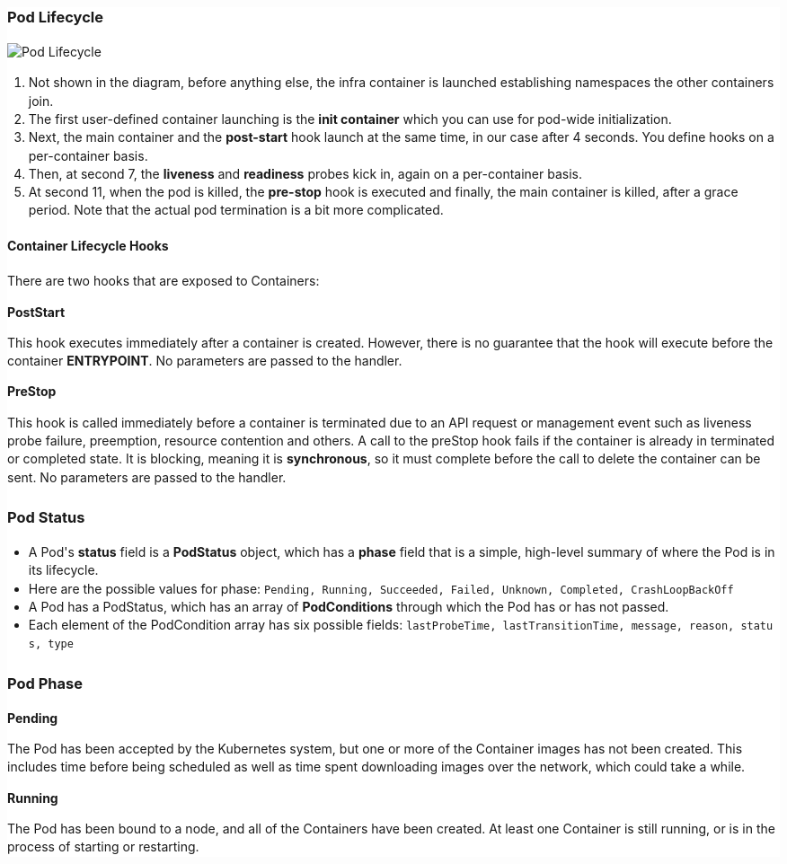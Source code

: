 ### Pod Lifecycle

![Pod Lifecycle](https://i0.wp.com/blog.openshift.com/wp-content/uploads/loap.png)

1. Not shown in the diagram, before anything else, the infra container is launched establishing namespaces the other containers join.
1. The first user-defined container launching is the **init container** which you can use for pod-wide initialization.
1. Next, the main container and the **post-start** hook launch at the same time, in our case after 4 seconds. You define hooks on a per-container basis. 
1. Then, at second 7, the **liveness** and **readiness** probes kick in, again on a per-container basis. 
1. At second 11, when the pod is killed, the **pre-stop** hook is executed and finally, the main container is killed, after a grace period. Note that the actual pod termination is a bit more complicated.

#### Container Lifecycle Hooks

There are two hooks that are exposed to Containers:

**PostStart**

This hook executes immediately after a container is created. However, there is no guarantee that the hook will execute before the container **ENTRYPOINT**. No parameters are passed to the handler.

**PreStop**

This hook is called immediately before a container is terminated due to an API request or management event such as liveness probe failure, preemption, resource contention and others. A call to the preStop hook fails if the container is already in terminated or completed state. It is blocking, meaning it is **synchronous**, so it must complete before the call to delete the container can be sent. No parameters are passed to the handler.

### Pod Status

- A Pod's **status** field is a **PodStatus** object, which has a **phase** field that is a simple, high-level summary of where the Pod is in its lifecycle.
- Here are the possible values for phase:
    `Pending, Running, Succeeded, Failed, Unknown, Completed, CrashLoopBackOff`
- A Pod has a PodStatus, which has an array of **PodConditions** through which the Pod has or has not passed.
- Each element of the PodCondition array has six possible fields:
    `lastProbeTime, lastTransitionTime, message, reason, status, type`

### Pod Phase

**Pending**

The Pod has been accepted by the Kubernetes system, but one or more of the Container images has not been created. This includes time before being scheduled as well as time spent downloading images over the network, which could take a while.

**Running**

The Pod has been bound to a node, and all of the Containers have been created. At least one Container is still running, or is in the process of starting or restarting.
